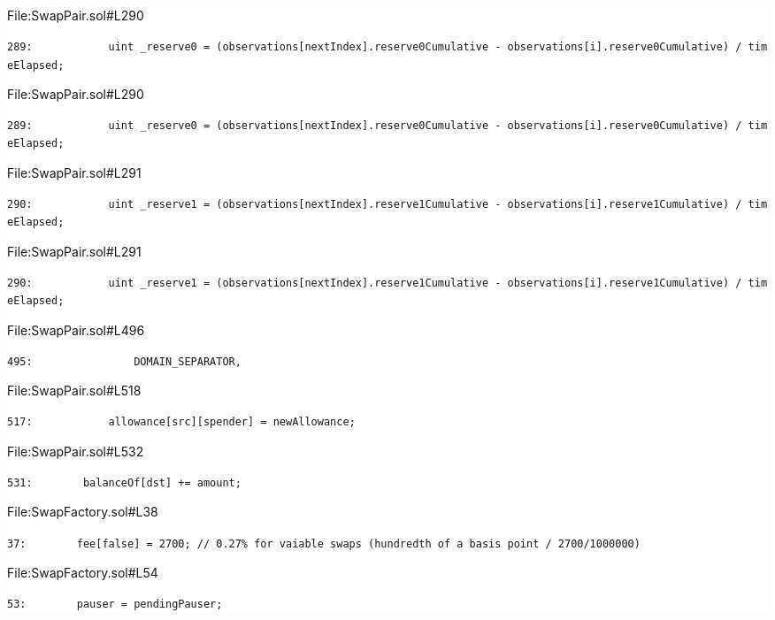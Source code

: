

File:SwapPair.sol#L290
```solidity
289:            uint _reserve0 = (observations[nextIndex].reserve0Cumulative - observations[i].reserve0Cumulative) / timeElapsed;
``` 



File:SwapPair.sol#L290
```solidity
289:            uint _reserve0 = (observations[nextIndex].reserve0Cumulative - observations[i].reserve0Cumulative) / timeElapsed;
``` 



File:SwapPair.sol#L291
```solidity
290:            uint _reserve1 = (observations[nextIndex].reserve1Cumulative - observations[i].reserve1Cumulative) / timeElapsed;
``` 



File:SwapPair.sol#L291
```solidity
290:            uint _reserve1 = (observations[nextIndex].reserve1Cumulative - observations[i].reserve1Cumulative) / timeElapsed;
``` 



File:SwapPair.sol#L496
```solidity
495:                DOMAIN_SEPARATOR,
``` 



File:SwapPair.sol#L518
```solidity
517:            allowance[src][spender] = newAllowance;
``` 



File:SwapPair.sol#L532
```solidity
531:        balanceOf[dst] += amount;
``` 



File:SwapFactory.sol#L38
```solidity
37:        fee[false] = 2700; // 0.27% for vaiable swaps (hundredth of a basis point / 2700/1000000)
``` 



File:SwapFactory.sol#L54
```solidity
53:        pauser = pendingPauser;
``` 
